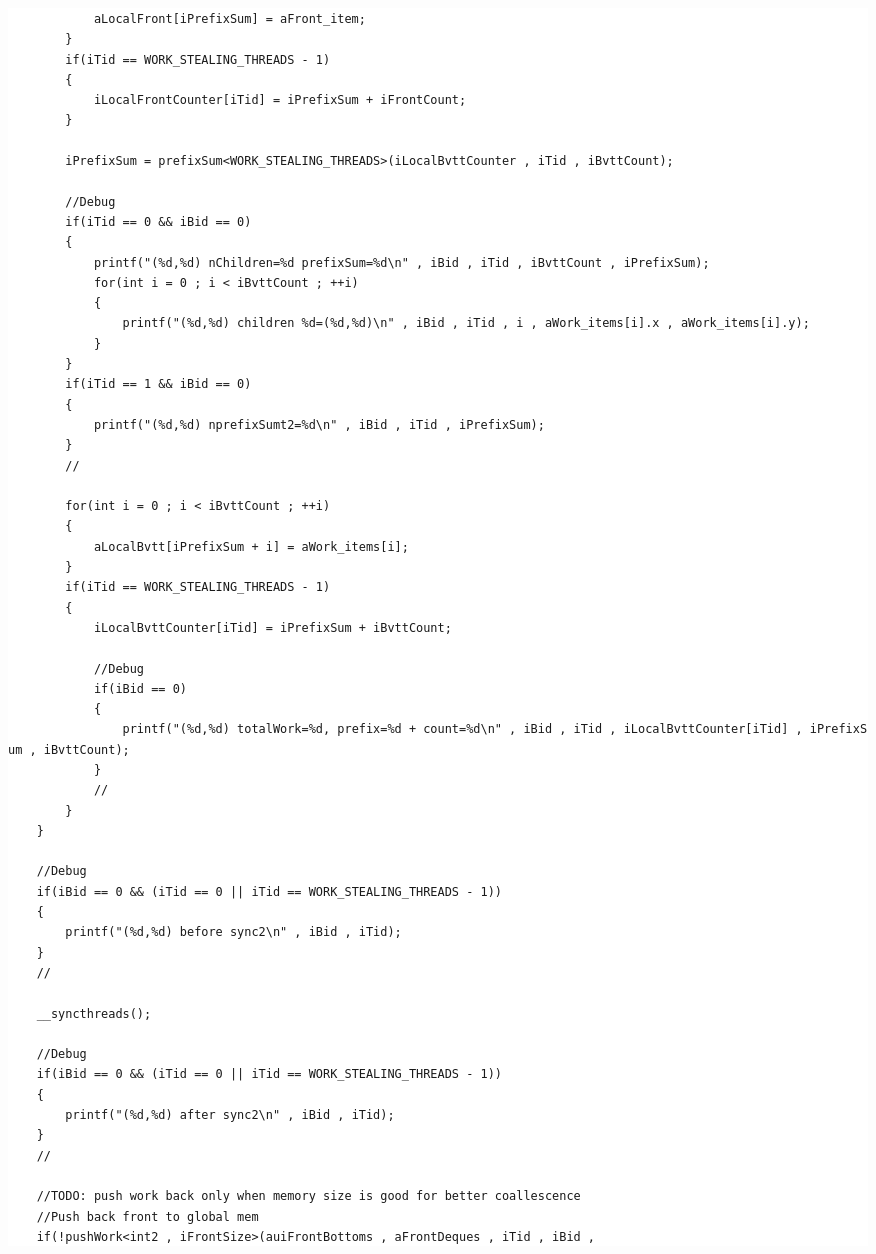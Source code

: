 ```
            aLocalFront[iPrefixSum] = aFront_item;
        }
        if(iTid == WORK_STEALING_THREADS - 1)
        {
            iLocalFrontCounter[iTid] = iPrefixSum + iFrontCount;
        }

        iPrefixSum = prefixSum<WORK_STEALING_THREADS>(iLocalBvttCounter , iTid , iBvttCount);

        //Debug
        if(iTid == 0 && iBid == 0)
        {
            printf("(%d,%d) nChildren=%d prefixSum=%d\n" , iBid , iTid , iBvttCount , iPrefixSum);
            for(int i = 0 ; i < iBvttCount ; ++i)
            {
                printf("(%d,%d) children %d=(%d,%d)\n" , iBid , iTid , i , aWork_items[i].x , aWork_items[i].y);
            }
        }
        if(iTid == 1 && iBid == 0)
        {
            printf("(%d,%d) nprefixSumt2=%d\n" , iBid , iTid , iPrefixSum);
        }
        //

        for(int i = 0 ; i < iBvttCount ; ++i)
        {
            aLocalBvtt[iPrefixSum + i] = aWork_items[i];
        }
        if(iTid == WORK_STEALING_THREADS - 1)
        {
            iLocalBvttCounter[iTid] = iPrefixSum + iBvttCount;

            //Debug
            if(iBid == 0)
            {
                printf("(%d,%d) totalWork=%d, prefix=%d + count=%d\n" , iBid , iTid , iLocalBvttCounter[iTid] , iPrefixSum , iBvttCount);
            }
            //
        }
    }

    //Debug
    if(iBid == 0 && (iTid == 0 || iTid == WORK_STEALING_THREADS - 1))
    {
        printf("(%d,%d) before sync2\n" , iBid , iTid);
    }
    //

    __syncthreads();

    //Debug
    if(iBid == 0 && (iTid == 0 || iTid == WORK_STEALING_THREADS - 1))
    {
        printf("(%d,%d) after sync2\n" , iBid , iTid);
    }
    //

    //TODO: push work back only when memory size is good for better coallescence
    //Push back front to global mem
    if(!pushWork<int2 , iFrontSize>(auiFrontBottoms , aFrontDeques , iTid , iBid ,
```